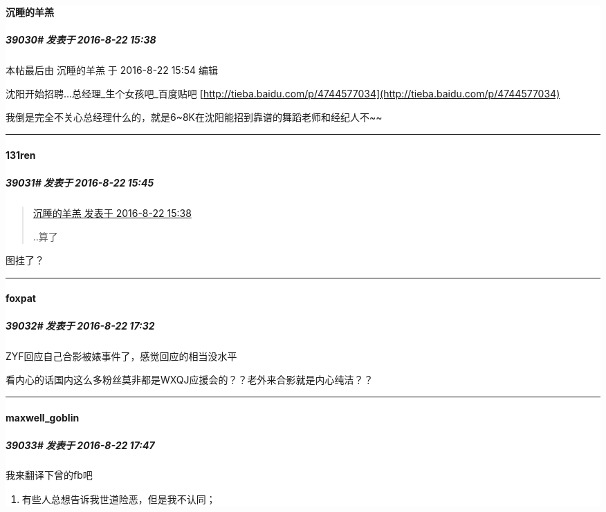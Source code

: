 ####  沉睡的羊羔  
##### 39030#       发表于 2016-8-22 15:38



 本帖最后由 沉睡的羊羔 于 2016-8-22 15:54 编辑 

沈阳开始招聘…总经理_生个女孩吧_百度贴吧
[http://tieba.baidu.com/p/4744577034](http://tieba.baidu.com/p/4744577034)

我倒是完全不关心总经理什么的，就是6~8K在沈阳能招到靠谱的舞蹈老师和经纪人不~~







*****

####  131ren  
##### 39031#       发表于 2016-8-22 15:45



<blockquote><a href="httphttps://bbs.saraba1st.com/2b/forum.php?mod=redirect&amp;goto=findpost&amp;pid=33358548&amp;ptid=1105387" target="_blank">沉睡的羊羔 发表于 2016-8-22 15:38</a>

..算了</blockquote>
图挂了？







*****

####  foxpat  
##### 39032#       发表于 2016-8-22 17:32




ZYF回应自己合影被婊事件了，感觉回应的相当没水平


看内心的话国内这么多粉丝莫非都是WXQJ应援会的？？老外来合影就是内心纯洁？？







*****

####  maxwell_goblin  
##### 39033#       发表于 2016-8-22 17:47




我来翻译下曾的fb吧


1. 有些人总想告诉我世道险恶，但是我不认同；
